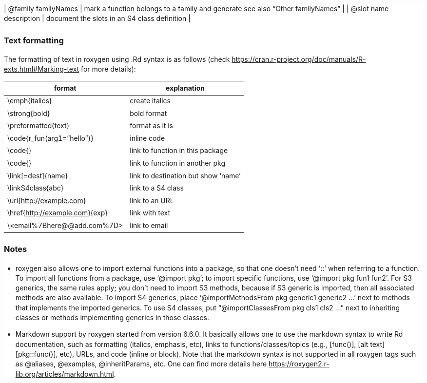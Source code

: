 | @family familyNames                                                                             | mark a function belongs to a family and generate see also “Other familyNames”                                                                          |
| @slot name description                                                                          | document the slots in an S4 class definition                                                                                                           |

### Text formatting

The formatting of text in roxygen using .Rd syntax is as follows (check
<https://cran.r-project.org/doc/manuals/R-exts.html#Marking-text> for
more details):

| format                            | explanation                         |
|-----------------------------------|-------------------------------------|
| \\emph{italics}                   | create italics                      |
| \\strong{bold}                    | bold format                         |
| \\preformatted{text}              | format as it is                     |
| \\code{r\_fun(arg1=”hello”)}      | inline code                         |
| \\code{}                          | link to function in this package    |
| \\code{}                          | link to function in another pkg     |
| \\link\[=dest\]{name}             | link to destination but show ‘name’ |
| \\linkS4class{abc}                | link to a S4 class                  |
| \\url{<http://example.com>}       | link to an URL                      |
| \\href{<http://example.com>}{exp} | link with text                      |
| \\<email%7Bhere@@add.com%7D>      | link to email                       |

### Notes

-   roxygen also allows one to import external functions into a package,
    so that one doesn’t need ‘::’ when referring to a function. To
    import all functions from a package, use ‘@import pkg’; to import
    specific functions, use ‘@import pkg fun1 fun2’. For S3 generics,
    the same rules apply; you don’t need to import S3 methods, because
    if S3 generic is imported, then all associated methods are also
    available. To import S4 generics, place ‘@importMethodsFrom pkg
    generic1 generic2 …’ next to methods that implements the imported
    generics. To use S4 classes, put “@importClassesFrom pkg cls1 cls2
    …” next to inheriting classes or methods implementing generics in
    those classes.

-   Markdown support by roxygen started from version 6.6.0. It basically
    allows one to use the markdown syntax to write Rd documentation,
    such as formatting (italics, emphasis, etc), links to
    functions/classes/topics (e.g., \[func()\], \[alt
    text\]\[pkg::func()\], etc), URLs, and code (inline or block). Note
    that the markdown syntax is not supported in all roxygen tags such
    as @aliases, @examples, @inheritParams, etc. One can find more
    details here <https://roxygen2.r-lib.org/articles/markdown.html>.
